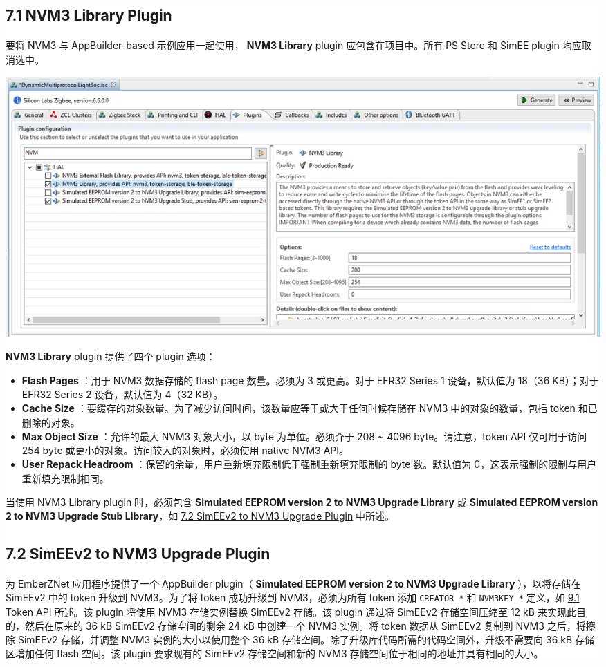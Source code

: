## 7.1 NVM3 Library Plugin

要将 NVM3 与 AppBuilder-based 示例应用一起使用， **NVM3 Library** plugin 应包含在项目中。所有 PS Store 和 SimEE plugin 均应取消选中。

<p>
    <img src="../images/AN1135/Figure%207.1.%20NVM3%20Library%20Plugin%20in%20AppBuilder.png"
         alt="Figure 7.1. NVM3 Library Plugin in AppBuilder"
         title="Figure 7.1. NVM3 Library Plugin in AppBuilder">
</p>

**NVM3 Library** plugin 提供了四个 plugin 选项：

* **Flash Pages** ：用于 NVM3 数据存储的 flash page 数量。必须为 3 或更高。对于 EFR32 Series 1 设备，默认值为 18（36 KB）；对于 EFR32 Series 2 设备，默认值为 4（32 KB）。
* **Cache Size** ：要缓存的对象数量。为了减少访问时间，该数量应等于或大于任何时候存储在 NVM3 中的对象的数量，包括 token 和已删除的对象。
* **Max Object Size** ：允许的最大 NVM3 对象大小，以 byte 为单位。必须介于 208 ~ 4096 byte。请注意，token API 仅可用于访问 254 byte 或更小的对象。访问较大的对象时，必须使用 native NVM3 API。
* **User Repack Headroom** ：保留的余量，用户重新填充限制低于强制重新填充限制的 byte 数。默认值为 0，这表示强制的限制与用户重新填充限制相同。

当使用 NVM3 Library plugin 时，必须包含 **Simulated EEPROM version 2 to NVM3 Upgrade Library** 或 **Simulated EEPROM version 2 to NVM3 Upgrade Stub Library**，如 [7.2 SimEEv2 to NVM3 Upgrade Plugin](#7-2-SimEEv2-to-NVM3-Upgrade-Plugin) 中所述。

## 7.2 SimEEv2 to NVM3 Upgrade Plugin

为 EmberZNet 应用程序提供了一个 AppBuilder plugin（ **Simulated EEPROM version 2 to NVM3 Upgrade Library** ），以将存储在 SimEEv2 中的 token 升级到 NVM3。为了将 token 成功升级到 NVM3，必须为所有 token 添加 `CREATOR_*` 和 `NVM3KEY_*` 定义，如 [9.1 Token API](9-1-Token-API) 所述。该 plugin 将使用 NVM3 存储实例替换 SimEEv2 存储。该 plugin 通过将 SimEEv2 存储空间压缩至 12 kB 来实现此目的，然后在原来的 36 kB SimEEv2 存储空间的剩余 24 kB 中创建一个 NVM3 实例。将 token 数据从 SimEEv2 复制到 NVM3 之后，将擦除 SimEEv2 存储，并调整 NVM3 实例的大小以使用整个 36 kB 存储空间。除了升级库代码所需的代码空间外，升级不需要向 36 kB 存储区增加任何 flash 空间。该 plugin 要求现有的 SimEEv2 存储空间和新的 NVM3 存储空间位于相同的地址并具有相同的大小。
